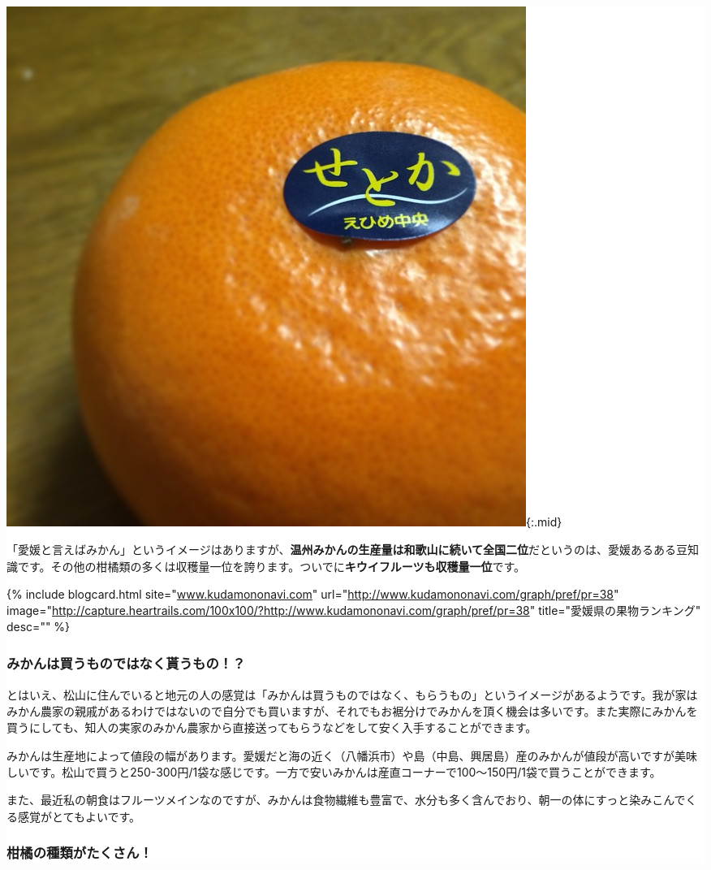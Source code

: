 ![せとか](/assets/images/20151211/setoka.jpg "せとか"){:.mid}

「愛媛と言えばみかん」というイメージはありますが、**温州みかんの生産量は和歌山に続いて全国二位**だというのは、愛媛あるある豆知識です。その他の柑橘類の多くは収穫量一位を誇ります。ついでに**キウイフルーツも収穫量一位**です。

{% include blogcard.html site="www.kudamononavi.com" url="http://www.kudamononavi.com/graph/pref/pr=38" image="http://capture.heartrails.com/100x100/?http://www.kudamononavi.com/graph/pref/pr=38" title="愛媛県の果物ランキング" desc="" %}

### みかんは買うものではなく貰うもの！？

とはいえ、松山に住んでいると地元の人の感覚は「みかんは買うものではなく、もらうもの」というイメージがあるようです。我が家はみかん農家の親戚があるわけではないので自分でも買いますが、それでもお裾分けでみかんを頂く機会は多いです。また実際にみかんを買うにしても、知人の実家のみかん農家から直接送ってもらうなどをして安く入手することができます。

みかんは生産地によって値段の幅があります。愛媛だと海の近く（八幡浜市）や島（中島、興居島）産のみかんが値段が高いですが美味しいです。松山で買うと250-300円/1袋な感じです。一方で安いみかんは産直コーナーで100〜150円/1袋で買うことができます。

また、最近私の朝食はフルーツメインなのですが、みかんは食物繊維も豊富で、水分も多く含んでおり、朝一の体にすっと染みこんでくる感覚がとてもよいです。

### 柑橘の種類がたくさん！
